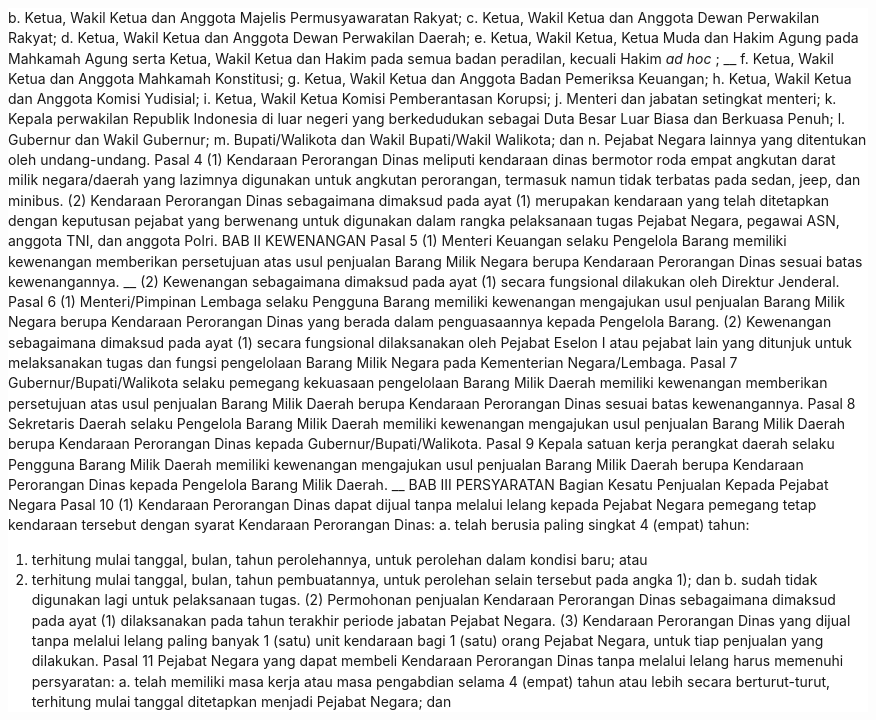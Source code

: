b. Ketua, Wakil Ketua dan Anggota Majelis Permusyawaratan Rakyat;
c. Ketua, Wakil Ketua dan Anggota Dewan Perwakilan Rakyat;
d. Ketua, Wakil Ketua dan Anggota Dewan Perwakilan Daerah;
e. Ketua, Wakil Ketua, Ketua Muda dan Hakim Agung pada Mahkamah Agung serta Ketua, Wakil Ketua dan Hakim pada semua badan peradilan, kecuali Hakim _ad hoc_ ; __ f. Ketua, Wakil Ketua dan Anggota Mahkamah Konstitusi;
g. Ketua, Wakil Ketua dan Anggota Badan Pemeriksa Keuangan;
h. Ketua, Wakil Ketua dan Anggota Komisi Yudisial;
i. Ketua, Wakil Ketua Komisi Pemberantasan Korupsi;
j. Menteri dan jabatan setingkat menteri;
k. Kepala perwakilan Republik Indonesia di luar negeri yang berkedudukan sebagai Duta Besar Luar Biasa dan Berkuasa Penuh;
l. Gubernur dan Wakil Gubernur;
m. Bupati/Walikota dan Wakil Bupati/Wakil Walikota; dan
n. Pejabat Negara lainnya yang ditentukan oleh undang-undang.
Pasal 4
(1) Kendaraan Perorangan Dinas meliputi kendaraan dinas bermotor roda empat angkutan darat milik negara/daerah yang lazimnya digunakan untuk angkutan perorangan, termasuk namun tidak terbatas pada sedan, jeep, dan minibus.
(2) Kendaraan Perorangan Dinas sebagaimana dimaksud pada ayat (1) merupakan kendaraan yang telah ditetapkan dengan keputusan pejabat yang berwenang untuk digunakan dalam rangka pelaksanaan tugas Pejabat Negara, pegawai ASN, anggota TNI, dan anggota Polri.
BAB II KEWENANGAN
Pasal 5
(1) Menteri Keuangan selaku Pengelola Barang memiliki kewenangan memberikan persetujuan atas usul penjualan Barang Milik Negara berupa Kendaraan Perorangan Dinas sesuai batas kewenangannya. __ (2) Kewenangan sebagaimana dimaksud pada ayat (1) secara fungsional dilakukan oleh Direktur Jenderal.
Pasal 6
(1) Menteri/Pimpinan Lembaga selaku Pengguna Barang memiliki kewenangan mengajukan usul penjualan Barang Milik Negara berupa Kendaraan Perorangan Dinas yang berada dalam penguasaannya kepada Pengelola Barang.
(2) Kewenangan sebagaimana dimaksud pada ayat (1) secara fungsional dilaksanakan oleh Pejabat Eselon I atau pejabat lain yang ditunjuk untuk melaksanakan tugas dan fungsi pengelolaan Barang Milik Negara pada Kementerian Negara/Lembaga.
Pasal 7
Gubernur/Bupati/Walikota selaku pemegang kekuasaan pengelolaan Barang Milik Daerah memiliki kewenangan memberikan persetujuan atas usul penjualan Barang Milik Daerah berupa Kendaraan Perorangan Dinas sesuai batas kewenangannya.
Pasal 8
Sekretaris Daerah selaku Pengelola Barang Milik Daerah memiliki kewenangan mengajukan usul penjualan Barang Milik Daerah berupa Kendaraan Perorangan Dinas kepada Gubernur/Bupati/Walikota.
Pasal 9
Kepala satuan kerja perangkat daerah selaku Pengguna Barang Milik Daerah memiliki kewenangan mengajukan usul penjualan Barang Milik Daerah berupa Kendaraan Perorangan Dinas kepada Pengelola Barang Milik Daerah. __
BAB III PERSYARATAN
Bagian Kesatu Penjualan Kepada Pejabat Negara
Pasal 10
(1) Kendaraan Perorangan Dinas dapat dijual tanpa melalui lelang kepada Pejabat Negara pemegang tetap kendaraan tersebut dengan syarat Kendaraan Perorangan Dinas:
a. telah berusia paling singkat 4 (empat) tahun:
1) terhitung mulai tanggal, bulan, tahun perolehannya, untuk perolehan dalam kondisi baru; atau
2) terhitung mulai tanggal, bulan, tahun pembuatannya, untuk perolehan selain tersebut pada angka 1); dan
b. sudah tidak digunakan lagi untuk pelaksanaan tugas.
(2) Permohonan penjualan Kendaraan Perorangan Dinas sebagaimana dimaksud pada ayat (1) dilaksanakan pada tahun terakhir periode jabatan Pejabat Negara.
(3) Kendaraan Perorangan Dinas yang dijual tanpa melalui lelang paling banyak 1 (satu) unit kendaraan bagi 1 (satu) orang Pejabat Negara, untuk tiap penjualan yang dilakukan.
Pasal 11
Pejabat Negara yang dapat membeli Kendaraan Perorangan Dinas tanpa melalui lelang harus memenuhi persyaratan:
a. telah memiliki masa kerja atau masa pengabdian selama 4 (empat) tahun atau lebih secara berturut-turut, terhitung mulai tanggal ditetapkan menjadi Pejabat Negara; dan